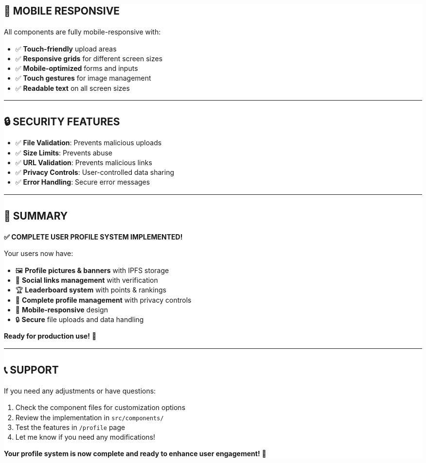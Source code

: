 
## 📱 **MOBILE RESPONSIVE**

All components are fully mobile-responsive with:
- ✅ **Touch-friendly** upload areas
- ✅ **Responsive grids** for different screen sizes
- ✅ **Mobile-optimized** forms and inputs
- ✅ **Touch gestures** for image management
- ✅ **Readable text** on all screen sizes

---

## 🔒 **SECURITY FEATURES**

- ✅ **File Validation**: Prevents malicious uploads
- ✅ **Size Limits**: Prevents abuse
- ✅ **URL Validation**: Prevents malicious links
- ✅ **Privacy Controls**: User-controlled data sharing
- ✅ **Error Handling**: Secure error messages

---

## 🎊 **SUMMARY**

**✅ COMPLETE USER PROFILE SYSTEM IMPLEMENTED!**

Your users now have:
- 🖼️ **Profile pictures & banners** with IPFS storage
- 🔗 **Social links management** with verification
- 🏆 **Leaderboard system** with points & rankings
- 👤 **Complete profile management** with privacy controls
- 📱 **Mobile-responsive** design
- 🔒 **Secure** file uploads and data handling

**Ready for production use!** 🚀

---

## 📞 **SUPPORT**

If you need any adjustments or have questions:
1. Check the component files for customization options
2. Review the implementation in `src/components/`
3. Test the features in `/profile` page
4. Let me know if you need any modifications!

**Your profile system is now complete and ready to enhance user engagement!** 🎉
